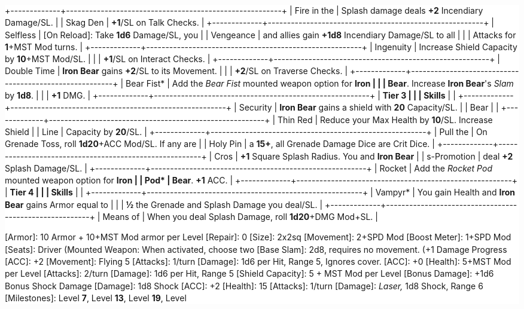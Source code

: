 +-------------+--------------------------------------------------------+
| Fire in the | Splash damage deals **+2** Incendiary Damage/SL.       |
| Skag Den    | **+1**/SL on Talk Checks.                              |
+-------------+--------------------------------------------------------+
| Selfless    | [On Reload]: Take **1d6** Damage/SL, you   |
| Vengeance   | and allies gain **+1d8** Incendiary Damage/SL to all   |
|             | Attacks for **1**+MST Mod turns.                       |
+-------------+--------------------------------------------------------+
| Ingenuity   | Increase Shield Capacity by **10**+MST Mod/SL.         |
|             | **+1**/SL on Interact Checks.                          |
+-------------+--------------------------------------------------------+
| Double Time | **Iron Bear** gains **+2**/SL to its Movement.         |
|             | **+2**/SL on Traverse Checks.                          |
+-------------+--------------------------------------------------------+
| Bear Fist\* | Add the *Bear Fist* mounted weapon option for **Iron   |
|             | Bear**. Increase **Iron Bear**'s *Slam* by **1d8**.    |
|             | **+1** DMG.                                            |
+-------------+--------------------------------------------------------+
| **Tier 3    |                                                        |
| Skills**    |                                                        |
+-------------+--------------------------------------------------------+
| Security    | **Iron Bear** gains a shield with **20** Capacity/SL.  |
| Bear        |                                                        |
+-------------+--------------------------------------------------------+
| Thin Red    | Reduce your Max Health by **10**/SL. Increase Shield   |
| Line        | Capacity by **20**/SL.                                 |
+-------------+--------------------------------------------------------+
| Pull the    | On Grenade Toss, roll **1d20**+ACC Mod/SL. If any are  |
| Holy Pin    | a **15+**, all Grenade Damage Dice are Crit Dice.      |
+-------------+--------------------------------------------------------+
| Cros        | **+1** Square Splash Radius. You and **Iron Bear**     |
| s-Promotion | deal **+2** Splash Damage/SL.                          |
+-------------+--------------------------------------------------------+
| Rocket      | Add the *Rocket Pod* mounted weapon option for **Iron  |
| Pod\*       | Bear**. **+1** ACC.                                    |
+-------------+--------------------------------------------------------+
| **Tier 4    |                                                        |
| Skills**    |                                                        |
+-------------+--------------------------------------------------------+
| Vampyr\*    | You gain Health and **Iron Bear** gains Armor equal to |
|             | **½** the Grenade and Splash Damage you deal/SL.       |
+-------------+--------------------------------------------------------+
| Means of    | When you deal Splash Damage, roll **1d20**+DMG Mod+SL. |

[Armor]: 10 Armor + 10+MST Mod armor per Level
[Repair]: 0
[Size]: 2x2sq
[Movement]: 2+SPD Mod
[Boost Meter]: 1+SPD Mod
[Seats]: Driver (Mounted Weapon: When activated, choose two
[Base Slam]: 2d8, requires no movement. (+1 Damage Progress
[ACC]: +2
[Movement]: Flying 5
[Attacks]: 1/turn
[Damage]: 1d6 per Hit, Range 5, Ignores cover.
[ACC]: +0
[Health]: 5+MST Mod per Level
[Attacks]: 2/turn
[Damage]: 1d6 per Hit, Range 5
[Shield Capacity]: 5 + MST Mod per Level
[Bonus Damage]: +1d6 Bonus Shock Damage
[Damage]: 1d8 Shock
[ACC]: +2
[Health]: 15
[Attacks]: 1/turn
[Damage]: *Laser,* 1d8 Shock, Range 6
[Milestones]: Level **7**, Level **13**, Level **19**, Level